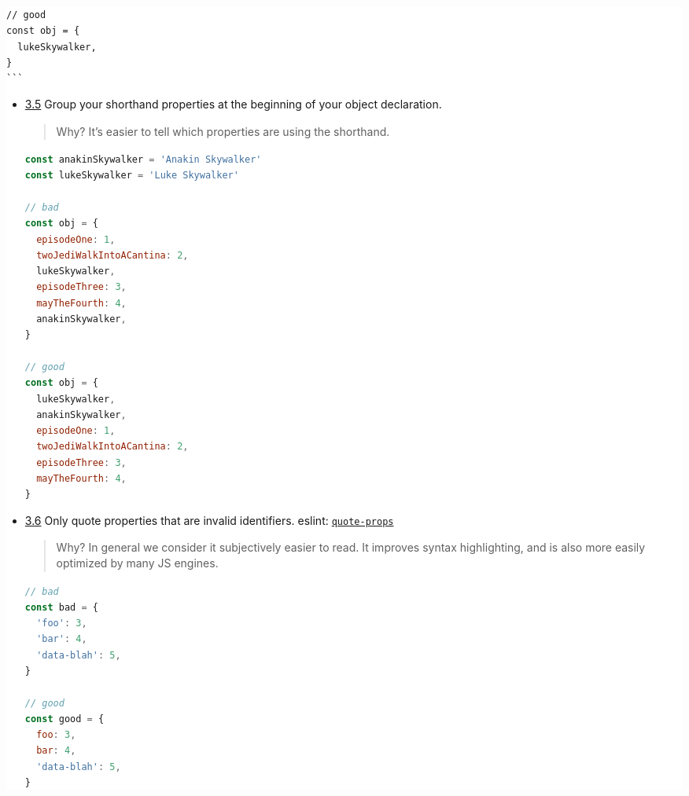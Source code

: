     // good
    const obj = {
      lukeSkywalker,
    }
    ```

  <a name="objects--grouped-shorthand"></a><a name="3.7"></a>
  - [3.5](#objects--grouped-shorthand) Group your shorthand properties at the beginning of your object declaration.

    > Why? It’s easier to tell which properties are using the shorthand.

    ```javascript
    const anakinSkywalker = 'Anakin Skywalker'
    const lukeSkywalker = 'Luke Skywalker'

    // bad
    const obj = {
      episodeOne: 1,
      twoJediWalkIntoACantina: 2,
      lukeSkywalker,
      episodeThree: 3,
      mayTheFourth: 4,
      anakinSkywalker,
    }

    // good
    const obj = {
      lukeSkywalker,
      anakinSkywalker,
      episodeOne: 1,
      twoJediWalkIntoACantina: 2,
      episodeThree: 3,
      mayTheFourth: 4,
    }
    ```

  <a name="objects--quoted-props"></a><a name="3.8"></a>
  - [3.6](#objects--quoted-props) Only quote properties that are invalid identifiers. eslint: [`quote-props`](https://eslint.org/docs/rules/quote-props.html)

    > Why? In general we consider it subjectively easier to read. It improves syntax highlighting, and is also more easily optimized by many JS engines.

    ```javascript
    // bad
    const bad = {
      'foo': 3,
      'bar': 4,
      'data-blah': 5,
    }

    // good
    const good = {
      foo: 3,
      bar: 4,
      'data-blah': 5,
    }
    ```
